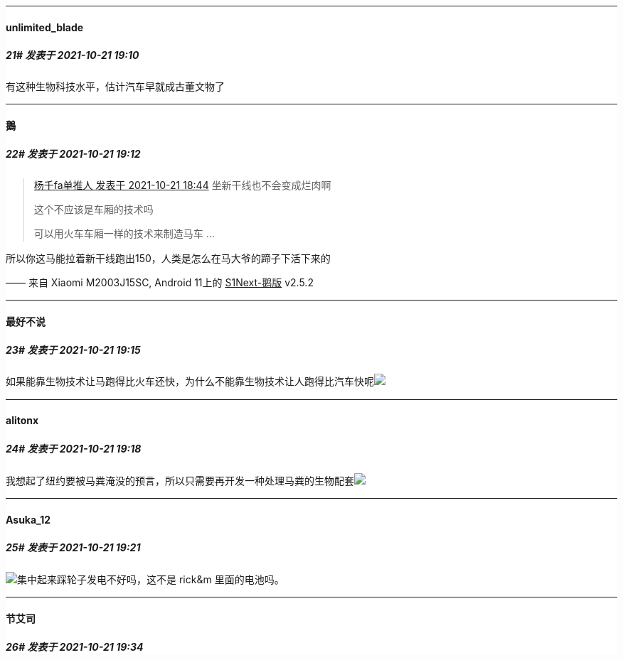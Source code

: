 *****

####  unlimited_blade  
##### 21#       发表于 2021-10-21 19:10


有这种生物科技水平，估计汽车早就成古董文物了


*****

####  鵝  
##### 22#       发表于 2021-10-21 19:12


<blockquote><a href="httphttps://bbs.saraba1st.com/2b/forum.php?mod=redirect&amp;goto=findpost&amp;pid=53224349&amp;ptid=2033167" target="_blank">杨千fa单推人 发表于 2021-10-21 18:44</a>
坐新干线也不会变成烂肉啊

这个不应该是车厢的技术吗

可以用火车车厢一样的技术来制造马车 ...</blockquote>
所以你这马能拉着新干线跑出150，人类是怎么在马大爷的蹄子下活下来的

—— 来自 Xiaomi M2003J15SC, Android 11上的 [S1Next-鹅版](https://github.com/ykrank/S1-Next/releases) v2.5.2


*****

####  最好不说  
##### 23#       发表于 2021-10-21 19:15


如果能靠生物技术让马跑得比火车还快，为什么不能靠生物技术让人跑得比汽车快呢<img src="https://static.saraba1st.com/image/smiley/face2017/065.png" referrerpolicy="no-referrer">


*****

####  alitonx  
##### 24#       发表于 2021-10-21 19:18


我想起了纽约要被马粪淹没的预言，所以只需要再开发一种处理马粪的生物配套<img src="https://static.saraba1st.com/image/smiley/face2017/180.png" referrerpolicy="no-referrer">


*****

####  Asuka_12  
##### 25#       发表于 2021-10-21 19:21


<img src="https://static.saraba1st.com/image/smiley/face2017/067.png" referrerpolicy="no-referrer">集中起来踩轮子发电不好吗，这不是 rick&amp;m 里面的电池吗。


*****

####  节艾司  
##### 26#       发表于 2021-10-21 19:34

